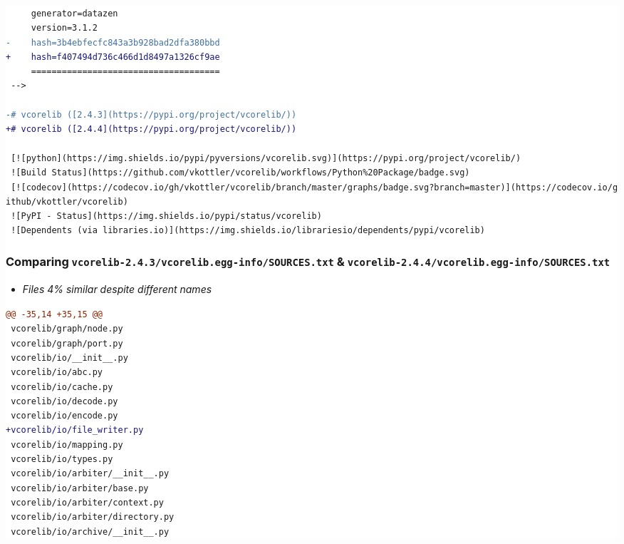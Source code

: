 ```diff
     generator=datazen
     version=3.1.2
-    hash=3b4ebfecfc843a3b928bad2dfa380bbd
+    hash=f407494d736c466d1d8497a1326cf9ae
     =====================================
 -->
 
-# vcorelib ([2.4.3](https://pypi.org/project/vcorelib/))
+# vcorelib ([2.4.4](https://pypi.org/project/vcorelib/))
 
 [![python](https://img.shields.io/pypi/pyversions/vcorelib.svg)](https://pypi.org/project/vcorelib/)
 ![Build Status](https://github.com/vkottler/vcorelib/workflows/Python%20Package/badge.svg)
 [![codecov](https://codecov.io/gh/vkottler/vcorelib/branch/master/graphs/badge.svg?branch=master)](https://codecov.io/github/vkottler/vcorelib)
 ![PyPI - Status](https://img.shields.io/pypi/status/vcorelib)
 ![Dependents (via libraries.io)](https://img.shields.io/librariesio/dependents/pypi/vcorelib)
```

### Comparing `vcorelib-2.4.3/vcorelib.egg-info/SOURCES.txt` & `vcorelib-2.4.4/vcorelib.egg-info/SOURCES.txt`

 * *Files 4% similar despite different names*

```diff
@@ -35,14 +35,15 @@
 vcorelib/graph/node.py
 vcorelib/graph/port.py
 vcorelib/io/__init__.py
 vcorelib/io/abc.py
 vcorelib/io/cache.py
 vcorelib/io/decode.py
 vcorelib/io/encode.py
+vcorelib/io/file_writer.py
 vcorelib/io/mapping.py
 vcorelib/io/types.py
 vcorelib/io/arbiter/__init__.py
 vcorelib/io/arbiter/base.py
 vcorelib/io/arbiter/context.py
 vcorelib/io/arbiter/directory.py
 vcorelib/io/archive/__init__.py
```

